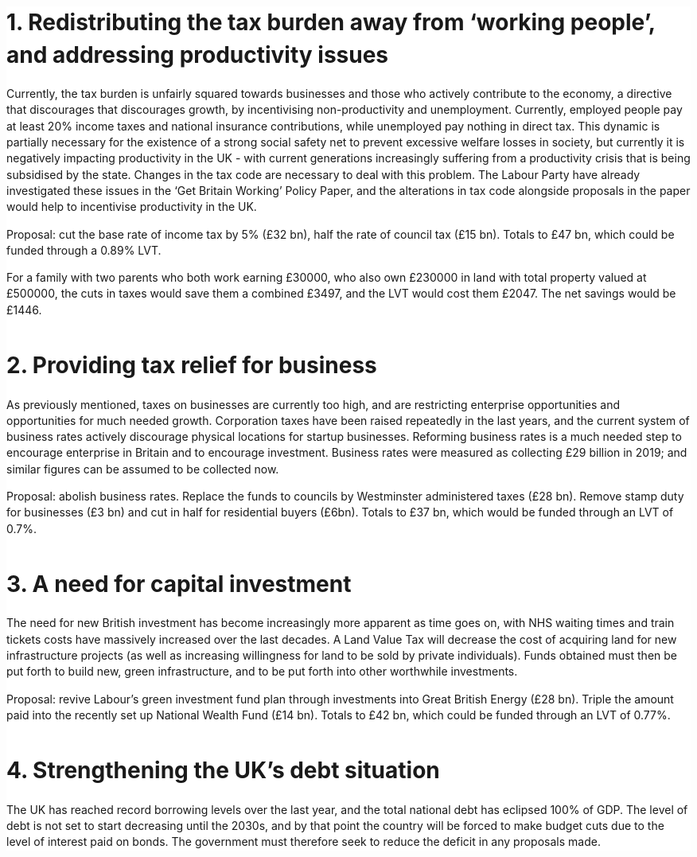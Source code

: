 # 1. Redistributing the tax burden away from ‘working people’, and addressing productivity issues

Currently, the tax burden is unfairly squared towards businesses and those who actively contribute to the economy, a directive that discourages that discourages growth, by incentivising non-productivity and unemployment. Currently, employed people pay at least 20% income taxes and national insurance contributions, while unemployed pay nothing in direct tax. This dynamic is partially necessary for the existence of a strong social safety net to prevent excessive welfare losses in society, but currently it is negatively impacting productivity in the UK - with current generations increasingly suffering from a productivity crisis that is being subsidised by the state. Changes in the tax code are necessary to deal with this problem. The Labour Party have already investigated these issues in the ‘Get Britain Working’ Policy Paper, and the alterations in tax code alongside proposals in the paper would help to incentivise productivity in the UK.

Proposal: cut the base rate of income tax by 5% (£32 bn), half the rate of council tax (£15 bn). Totals to £47 bn, which could be funded through a 0.89% LVT.

For a family with two parents who both work earning £30000, who also own £230000 in land with total property valued at £500000, the cuts in taxes would save them a combined £3497, and the LVT would cost them £2047. The net savings would be £1446.

# 2. Providing tax relief for business

As previously mentioned, taxes on businesses are currently too high, and are restricting enterprise opportunities and opportunities for much needed growth. Corporation taxes have been raised repeatedly in the last years, and the current system of business rates actively discourage physical locations for startup businesses. Reforming business rates is a much needed step to encourage enterprise in Britain and to encourage investment. Business rates were measured as collecting £29 billion in 2019; and similar figures can be assumed to be collected now.

Proposal: abolish business rates. Replace the funds to councils by Westminster administered taxes (£28 bn). Remove stamp duty for businesses (£3 bn) and cut in half for residential buyers (£6bn). Totals to £37 bn, which would be funded through an LVT of 0.7%.

# 3. A need for capital investment

The need for new British investment has become increasingly more apparent as time goes on, with NHS waiting times and train tickets costs have massively increased over the last decades. A Land Value Tax will decrease the cost of acquiring land for new infrastructure projects (as well as increasing willingness for land to be sold by private individuals). Funds obtained must then be put forth to build new, green infrastructure, and to be put forth into other worthwhile investments.

Proposal: revive Labour’s green investment fund plan through investments into Great British Energy (£28 bn). Triple the amount paid into the recently set up National Wealth Fund (£14 bn). Totals to £42 bn, which could be funded through an LVT of 0.77%.

# 4. Strengthening the UK’s debt situation

The UK has reached record borrowing levels over the last year, and the total national debt has eclipsed 100% of GDP. The level of debt is not set to start decreasing until the 2030s, and by that point the country will be forced to make budget cuts due to the level of interest paid on bonds. The government must therefore seek to reduce the deficit in any proposals made.
